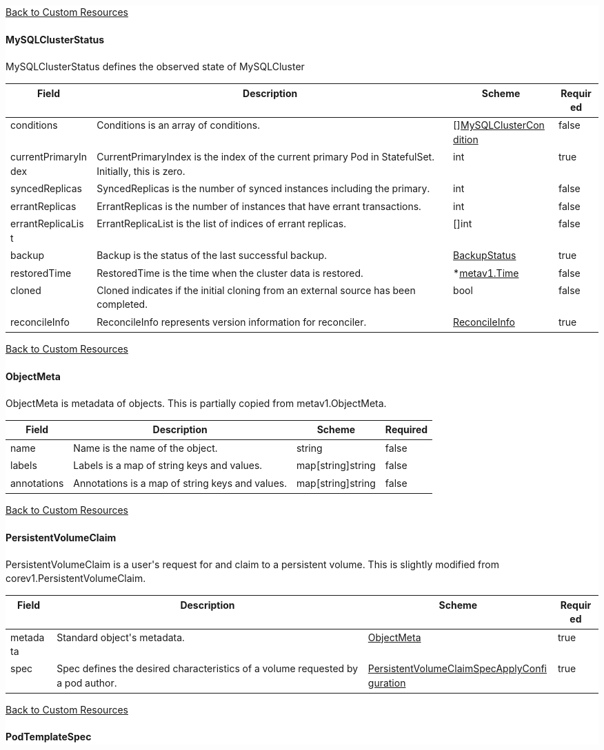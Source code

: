 [Back to Custom Resources](#custom-resources)

#### MySQLClusterStatus

MySQLClusterStatus defines the observed state of MySQLCluster

| Field | Description | Scheme | Required |
| ----- | ----------- | ------ | -------- |
| conditions | Conditions is an array of conditions. | [][MySQLClusterCondition](#mysqlclustercondition) | false |
| currentPrimaryIndex | CurrentPrimaryIndex is the index of the current primary Pod in StatefulSet. Initially, this is zero. | int | true |
| syncedReplicas | SyncedReplicas is the number of synced instances including the primary. | int | false |
| errantReplicas | ErrantReplicas is the number of instances that have errant transactions. | int | false |
| errantReplicaList | ErrantReplicaList is the list of indices of errant replicas. | []int | false |
| backup | Backup is the status of the last successful backup. | [BackupStatus](#backupstatus) | true |
| restoredTime | RestoredTime is the time when the cluster data is restored. | *[metav1.Time](https://pkg.go.dev/k8s.io/apimachinery/pkg/apis/meta/v1#Time) | false |
| cloned | Cloned indicates if the initial cloning from an external source has been completed. | bool | false |
| reconcileInfo | ReconcileInfo represents version information for reconciler. | [ReconcileInfo](#reconcileinfo) | true |

[Back to Custom Resources](#custom-resources)

#### ObjectMeta

ObjectMeta is metadata of objects. This is partially copied from metav1.ObjectMeta.

| Field | Description | Scheme | Required |
| ----- | ----------- | ------ | -------- |
| name | Name is the name of the object. | string | false |
| labels | Labels is a map of string keys and values. | map[string]string | false |
| annotations | Annotations is a map of string keys and values. | map[string]string | false |

[Back to Custom Resources](#custom-resources)

#### PersistentVolumeClaim

PersistentVolumeClaim is a user's request for and claim to a persistent volume. This is slightly modified from corev1.PersistentVolumeClaim.

| Field | Description | Scheme | Required |
| ----- | ----------- | ------ | -------- |
| metadata | Standard object's metadata. | [ObjectMeta](#objectmeta) | true |
| spec | Spec defines the desired characteristics of a volume requested by a pod author. | [PersistentVolumeClaimSpecApplyConfiguration](https://pkg.go.dev/k8s.io/client-go/applyconfigurations/core/v1#PersistentVolumeClaimSpecApplyConfiguration) | true |

[Back to Custom Resources](#custom-resources)

#### PodTemplateSpec

